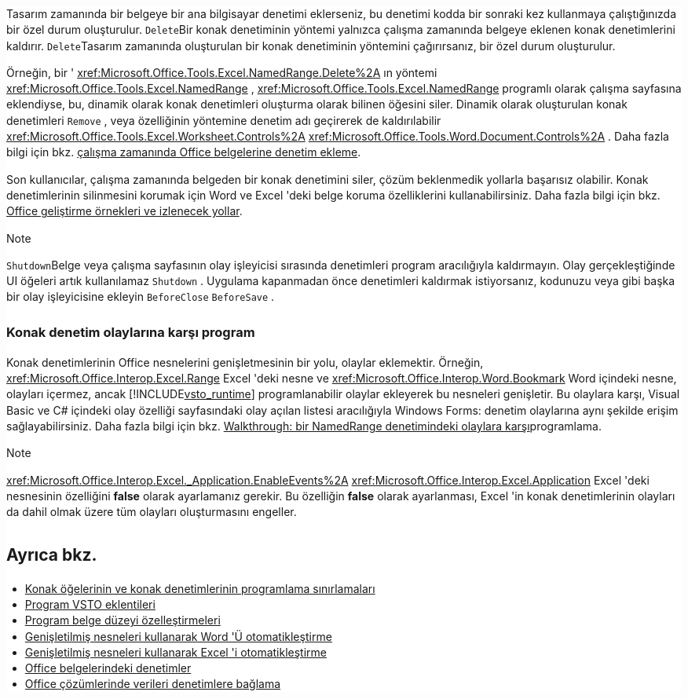  Tasarım zamanında bir belgeye bir ana bilgisayar denetimi eklerseniz, bu denetimi kodda bir sonraki kez kullanmaya çalıştığınızda bir özel durum oluşturulur. `Delete`Bir konak denetiminin yöntemi yalnızca çalışma zamanında belgeye eklenen konak denetimlerini kaldırır. `Delete`Tasarım zamanında oluşturulan bir konak denetiminin yöntemini çağırırsanız, bir özel durum oluşturulur.

 Örneğin, bir ' <xref:Microsoft.Office.Tools.Excel.NamedRange.Delete%2A> ın yöntemi <xref:Microsoft.Office.Tools.Excel.NamedRange> , <xref:Microsoft.Office.Tools.Excel.NamedRange> programlı olarak çalışma sayfasına eklendiyse, bu, dinamik olarak konak denetimleri oluşturma olarak bilinen öğesini siler. Dinamik olarak oluşturulan konak denetimleri `Remove` , veya özelliğinin yöntemine denetim adı geçirerek de kaldırılabilir <xref:Microsoft.Office.Tools.Excel.Worksheet.Controls%2A> <xref:Microsoft.Office.Tools.Word.Document.Controls%2A> . Daha fazla bilgi için bkz. [çalışma zamanında Office belgelerine denetim ekleme](../vsto/adding-controls-to-office-documents-at-run-time.md).

 Son kullanıcılar, çalışma zamanında belgeden bir konak denetimini siler, çözüm beklenmedik yollarla başarısız olabilir. Konak denetimlerinin silinmesini korumak için Word ve Excel 'deki belge koruma özelliklerini kullanabilirsiniz. Daha fazla bilgi için bkz. [Office geliştirme örnekleri ve izlenecek yollar](../vsto/office-development-samples-and-walkthroughs.md).

> [!NOTE]
> `Shutdown`Belge veya çalışma sayfasının olay işleyicisi sırasında denetimleri program aracılığıyla kaldırmayın. Olay gerçekleştiğinde UI öğeleri artık kullanılamaz `Shutdown` . Uygulama kapanmadan önce denetimleri kaldırmak istiyorsanız, kodunuzu veya gibi başka bir olay işleyicisine ekleyin `BeforeClose` `BeforeSave` .

### <a name="program-against-host-control-events"></a>Konak denetim olaylarına karşı program
 Konak denetimlerinin Office nesnelerini genişletmesinin bir yolu, olaylar eklemektir. Örneğin, <xref:Microsoft.Office.Interop.Excel.Range> Excel 'deki nesne ve <xref:Microsoft.Office.Interop.Word.Bookmark> Word içindeki nesne, olayları içermez, ancak [!INCLUDE[vsto_runtime](../vsto/includes/vsto-runtime-md.md)] programlanabilir olaylar ekleyerek bu nesneleri genişletir. Bu olaylara karşı, Visual Basic ve C# içindeki olay özelliği sayfasındaki olay açılan listesi aracılığıyla Windows Forms: denetim olaylarına aynı şekilde erişim sağlayabilirsiniz. Daha fazla bilgi için bkz. [Walkthrough: bir NamedRange denetimindeki olaylara karşı](../vsto/walkthrough-programming-against-events-of-a-namedrange-control.md)programlama.

> [!NOTE]
> <xref:Microsoft.Office.Interop.Excel._Application.EnableEvents%2A> <xref:Microsoft.Office.Interop.Excel.Application> Excel 'deki nesnesinin özelliğini **false** olarak ayarlamanız gerekir. Bu özelliğin **false** olarak ayarlanması, Excel 'in konak denetimlerinin olayları da dahil olmak üzere tüm olayları oluşturmasını engeller.

## <a name="see-also"></a>Ayrıca bkz.
- [Konak öğelerinin ve konak denetimlerinin programlama sınırlamaları](../vsto/programmatic-limitations-of-host-items-and-host-controls.md)
- [Program VSTO eklentileri](../vsto/programming-vsto-add-ins.md)
- [Program belge düzeyi özelleştirmeleri](../vsto/programming-document-level-customizations.md)
- [Genişletilmiş nesneleri kullanarak Word 'Ü otomatikleştirme](../vsto/automating-word-by-using-extended-objects.md)
- [Genişletilmiş nesneleri kullanarak Excel 'i otomatikleştirme](../vsto/automating-excel-by-using-extended-objects.md)
- [Office belgelerindeki denetimler](../vsto/controls-on-office-documents.md)
- [Office çözümlerinde verileri denetimlere bağlama](../vsto/binding-data-to-controls-in-office-solutions.md)
